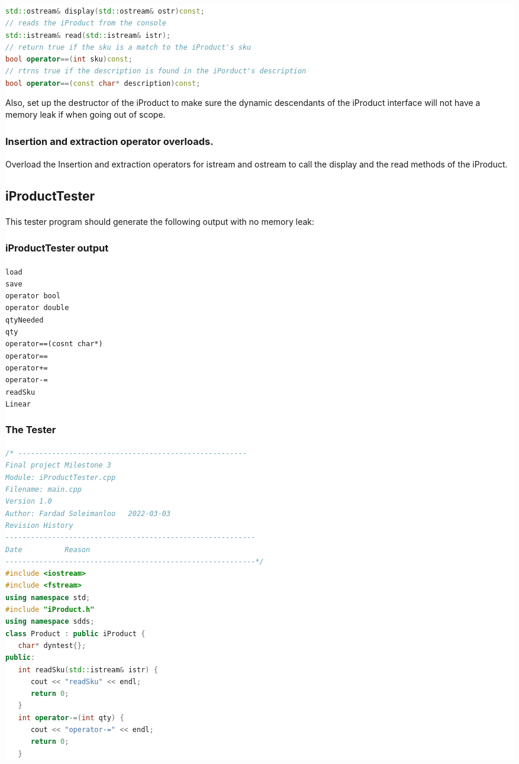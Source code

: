 ```C++
std::ostream& display(std::ostream& ostr)const;
// reads the iProduct from the console
std::istream& read(std::istream& istr);
// return true if the sku is a match to the iProduct's sku
bool operator==(int sku)const;
// rtrns true if the description is found in the iPorduct's description
bool operator==(const char* description)const;

```
Also, set up the destructor of the iProduct to make sure the dynamic descendants of the iProduct interface will not have a memory leak if when going out of scope.

### Insertion and extraction operator overloads.
Overload the Insertion and extraction operators for istream and ostream to call the display and the read methods of the iProduct.

## iProductTester
This tester program should generate the following output with no memory leak:
### iProductTester output
```text
load
save
operator bool
operator double
qtyNeeded
qty
operator==(cosnt char*)
operator==
operator+=
operator-=
readSku
Linear
```
### The Tester
```C++
/* ------------------------------------------------------
Final project Milestone 3
Module: iProductTester.cpp
Filename: main.cpp
Version 1.0
Author: Fardad Soleimanloo   2022-03-03
Revision History
-----------------------------------------------------------
Date          Reason
-----------------------------------------------------------*/
#include <iostream>
#include <fstream>
using namespace std;
#include "iProduct.h"
using namespace sdds;
class Product : public iProduct {
   char* dyntest{};
public:
   int readSku(std::istream& istr) {
      cout << "readSku" << endl;
      return 0;
   }
   int operator-=(int qty) {
      cout << "operator-=" << endl;
      return 0;
   }
```
